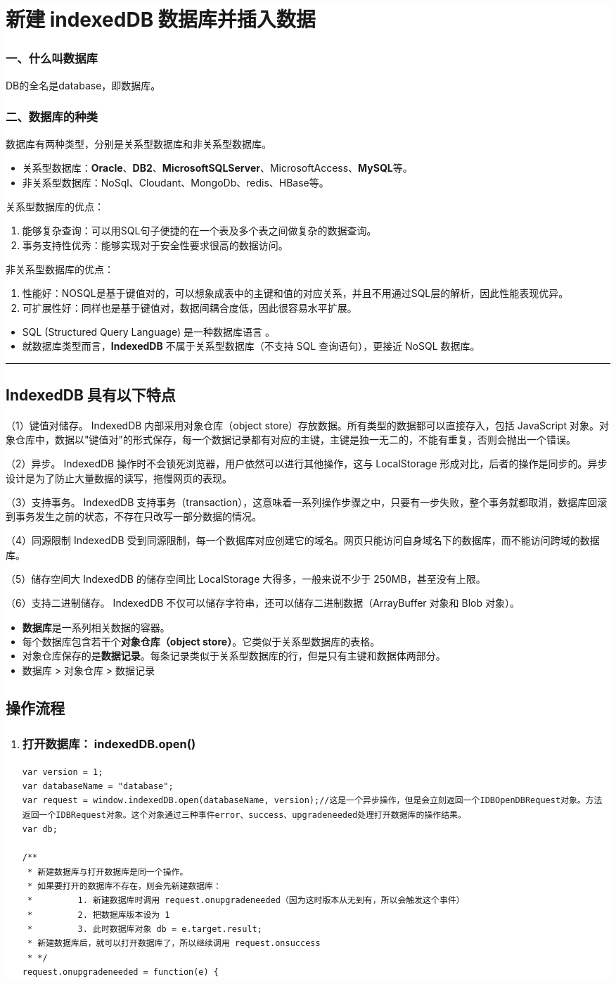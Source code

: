 # 新建 indexedDB 数据库并插入数据

### 一、什么叫数据库

DB的全名是database，即数据库。

### 二、数据库的种类

数据库有两种类型，分别是关系型数据库和非关系型数据库。

- 关系型数据库：**Oracle**、**DB2**、**MicrosoftSQLServer**、MicrosoftAccess、**MySQL**等。
- 非关系型数据库：NoSql、Cloudant、MongoDb、redis、HBase等。

关系型数据库的优点：

1. 能够复杂查询：可以用SQL句子便捷的在一个表及多个表之间做复杂的数据查询。
2. 事务支持性优秀：能够实现对于安全性要求很高的数据访问。

非关系型数据库的优点：

1. 性能好：NOSQL是基于键值对的，可以想象成表中的主键和值的对应关系，并且不用通过SQL层的解析，因此性能表现优异。
2. 可扩展性好：同样也是基于键值对，数据间耦合度低，因此很容易水平扩展。

- SQL (Structured Query Language) 是一种数据库语言 。
- 就数据库类型而言，**IndexedDB** 不属于关系型数据库（不支持 SQL 查询语句），更接近 NoSQL 数据库。

------

## IndexedDB 具有以下特点

（1）键值对储存。 IndexedDB 内部采用对象仓库（object store）存放数据。所有类型的数据都可以直接存入，包括 JavaScript 对象。对象仓库中，数据以"键值对"的形式保存，每一个数据记录都有对应的主键，主键是独一无二的，不能有重复，否则会抛出一个错误。

（2）异步。 IndexedDB 操作时不会锁死浏览器，用户依然可以进行其他操作，这与 LocalStorage 形成对比，后者的操作是同步的。异步设计是为了防止大量数据的读写，拖慢网页的表现。

（3）支持事务。 IndexedDB 支持事务（transaction），这意味着一系列操作步骤之中，只要有一步失败，整个事务就都取消，数据库回滚到事务发生之前的状态，不存在只改写一部分数据的情况。

（4）同源限制 IndexedDB 受到同源限制，每一个数据库对应创建它的域名。网页只能访问自身域名下的数据库，而不能访问跨域的数据库。

（5）储存空间大 IndexedDB 的储存空间比 LocalStorage 大得多，一般来说不少于 250MB，甚至没有上限。

（6）支持二进制储存。 IndexedDB 不仅可以储存字符串，还可以储存二进制数据（ArrayBuffer 对象和 Blob 对象）。

- **数据库**是一系列相关数据的容器。
- 每个数据库包含若干个**对象仓库（object store）**。它类似于关系型数据库的表格。
- 对象仓库保存的是**数据记录**。每条记录类似于关系型数据库的行，但是只有主键和数据体两部分。
- 数据库 > 对象仓库 > 数据记录

## 操作流程

1. ### 打开数据库： indexedDB.open()

   ```
   var version = 1;
   var databaseName = "database";
   var request = window.indexedDB.open(databaseName, version);//这是一个异步操作，但是会立刻返回一个IDBOpenDBRequest对象。方法返回一个IDBRequest对象。这个对象通过三种事件error、success、upgradeneeded处理打开数据库的操作结果。
   var db;
   
   /**
    * 新建数据库与打开数据库是同一个操作。
    * 如果要打开的数据库不存在，则会先新建数据库：
    *         1. 新建数据库时调用 request.onupgradeneeded（因为这时版本从无到有，所以会触发这个事件）
    *         2. 把数据库版本设为 1
    *         3. 此时数据库对象 db = e.target.result;
    * 新建数据库后，就可以打开数据库了，所以继续调用 request.onsuccess
    * */
   request.onupgradeneeded = function(e) {
   ```